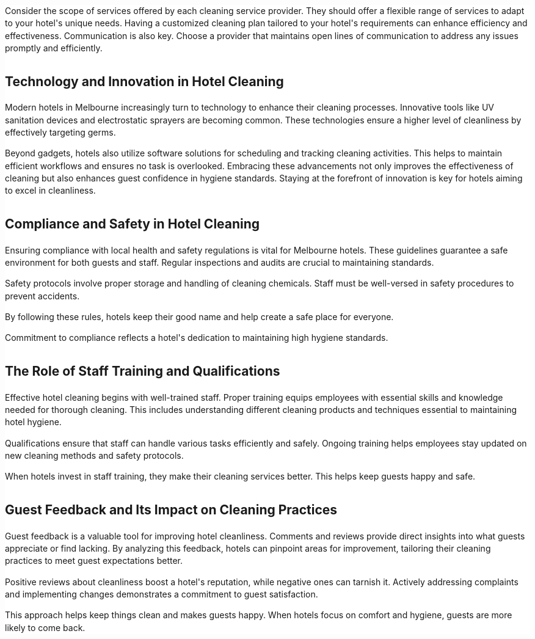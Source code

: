Consider the scope of services offered by each cleaning service provider. They should offer a flexible range of services to adapt to your hotel's unique needs. Having a customized cleaning plan tailored to your hotel's requirements can enhance efficiency and effectiveness. Communication is also key. Choose a provider that maintains open lines of communication to address any issues promptly and efficiently.

## Technology and Innovation in Hotel Cleaning

Modern hotels in Melbourne increasingly turn to technology to enhance their cleaning processes. Innovative tools like UV sanitation devices and electrostatic sprayers are becoming common. These technologies ensure a higher level of cleanliness by effectively targeting germs.

Beyond gadgets, hotels also utilize software solutions for scheduling and tracking cleaning activities. This helps to maintain efficient workflows and ensures no task is overlooked. Embracing these advancements not only improves the effectiveness of cleaning but also enhances guest confidence in hygiene standards. Staying at the forefront of innovation is key for hotels aiming to excel in cleanliness.

## Compliance and Safety in Hotel Cleaning

Ensuring compliance with local health and safety regulations is vital for Melbourne hotels. These guidelines guarantee a safe environment for both guests and staff. Regular inspections and audits are crucial to maintaining standards.

Safety protocols involve proper storage and handling of cleaning chemicals. Staff must be well-versed in safety procedures to prevent accidents. 

By following these rules, hotels keep their good name and help create a safe place for everyone.

 Commitment to compliance reflects a hotel's dedication to maintaining high hygiene standards.

## The Role of Staff Training and Qualifications

Effective hotel cleaning begins with well-trained staff. Proper training equips employees with essential skills and knowledge needed for thorough cleaning. This includes understanding different cleaning products and techniques essential to maintaining hotel hygiene.

Qualifications ensure that staff can handle various tasks efficiently and safely. Ongoing training helps employees stay updated on new cleaning methods and safety protocols. 

When hotels invest in staff training, they make their cleaning services better. This helps keep guests happy and safe.

## Guest Feedback and Its Impact on Cleaning Practices

Guest feedback is a valuable tool for improving hotel cleanliness. Comments and reviews provide direct insights into what guests appreciate or find lacking. By analyzing this feedback, hotels can pinpoint areas for improvement, tailoring their cleaning practices to meet guest expectations better.

Positive reviews about cleanliness boost a hotel's reputation, while negative ones can tarnish it. Actively addressing complaints and implementing changes demonstrates a commitment to guest satisfaction. 

This approach helps keep things clean and makes guests happy. When hotels focus on comfort and hygiene, guests are more likely to come back.
